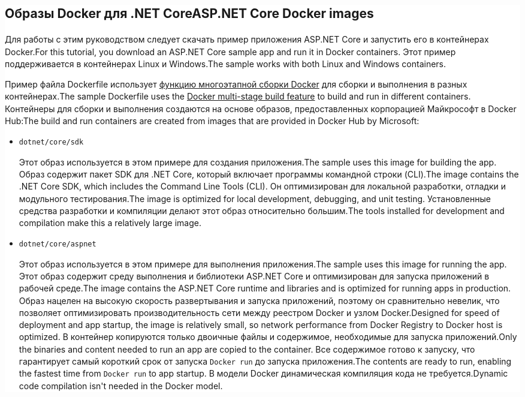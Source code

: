## <a name="aspnet-core-docker-images"></a><span data-ttu-id="956b2-113">Образы Docker для .NET Core</span><span class="sxs-lookup"><span data-stu-id="956b2-113">ASP.NET Core Docker images</span></span>

<span data-ttu-id="956b2-114">Для работы с этим руководством следует скачать пример приложения ASP.NET Core и запустить его в контейнерах Docker.</span><span class="sxs-lookup"><span data-stu-id="956b2-114">For this tutorial, you download an ASP.NET Core sample app and run it in Docker containers.</span></span> <span data-ttu-id="956b2-115">Этот пример поддерживается в контейнерах Linux и Windows.</span><span class="sxs-lookup"><span data-stu-id="956b2-115">The sample works with both Linux and Windows containers.</span></span>

<span data-ttu-id="956b2-116">Пример файла Dockerfile использует [функцию многоэтапной сборки Docker](https://docs.docker.com/engine/userguide/eng-image/multistage-build/) для сборки и выполнения в разных контейнерах.</span><span class="sxs-lookup"><span data-stu-id="956b2-116">The sample Dockerfile uses the [Docker multi-stage build feature](https://docs.docker.com/engine/userguide/eng-image/multistage-build/) to build and run in different containers.</span></span> <span data-ttu-id="956b2-117">Контейнеры для сборки и выполнения создаются на основе образов, предоставленных корпорацией Майкрософт в Docker Hub:</span><span class="sxs-lookup"><span data-stu-id="956b2-117">The build and run containers are created from images that are provided in Docker Hub by Microsoft:</span></span>

* `dotnet/core/sdk`

  <span data-ttu-id="956b2-118">Этот образ используется в этом примере для создания приложения.</span><span class="sxs-lookup"><span data-stu-id="956b2-118">The sample uses this image for building the app.</span></span> <span data-ttu-id="956b2-119">Образ содержит пакет SDK для .NET Core, который включает программы командной строки (CLI).</span><span class="sxs-lookup"><span data-stu-id="956b2-119">The image contains the .NET Core SDK, which includes the Command Line Tools (CLI).</span></span> <span data-ttu-id="956b2-120">Он оптимизирован для локальной разработки, отладки и модульного тестирования.</span><span class="sxs-lookup"><span data-stu-id="956b2-120">The image is optimized for local development, debugging, and unit testing.</span></span> <span data-ttu-id="956b2-121">Установленные средства разработки и компиляции делают этот образ относительно большим.</span><span class="sxs-lookup"><span data-stu-id="956b2-121">The tools installed for development and compilation make this a relatively large image.</span></span> 

* `dotnet/core/aspnet`

   <span data-ttu-id="956b2-122">Этот образ используется в этом примере для выполнения приложения.</span><span class="sxs-lookup"><span data-stu-id="956b2-122">The sample uses this image for running the app.</span></span> <span data-ttu-id="956b2-123">Этот образ содержит среду выполнения и библиотеки ASP.NET Core и оптимизирован для запуска приложений в рабочей среде.</span><span class="sxs-lookup"><span data-stu-id="956b2-123">The image contains the ASP.NET Core runtime and libraries and is optimized for running apps in production.</span></span> <span data-ttu-id="956b2-124">Образ нацелен на высокую скорость развертывания и запуска приложений, поэтому он сравнительно невелик, что позволяет оптимизировать производительность сети между реестром Docker и узлом Docker.</span><span class="sxs-lookup"><span data-stu-id="956b2-124">Designed for speed of deployment and app startup, the image is relatively small, so network performance from Docker Registry to Docker host is optimized.</span></span> <span data-ttu-id="956b2-125">В контейнер копируются только двоичные файлы и содержимое, необходимые для запуска приложений.</span><span class="sxs-lookup"><span data-stu-id="956b2-125">Only the binaries and content needed to run an app are copied to the container.</span></span> <span data-ttu-id="956b2-126">Все содержимое готово к запуску, что гарантирует самый короткий срок от запуска `Docker run` до запуска приложения.</span><span class="sxs-lookup"><span data-stu-id="956b2-126">The contents are ready to run, enabling the fastest time from `Docker run` to app startup.</span></span> <span data-ttu-id="956b2-127">В модели Docker динамическая компиляция кода не требуется.</span><span class="sxs-lookup"><span data-stu-id="956b2-127">Dynamic code compilation isn't needed in the Docker model.</span></span>
